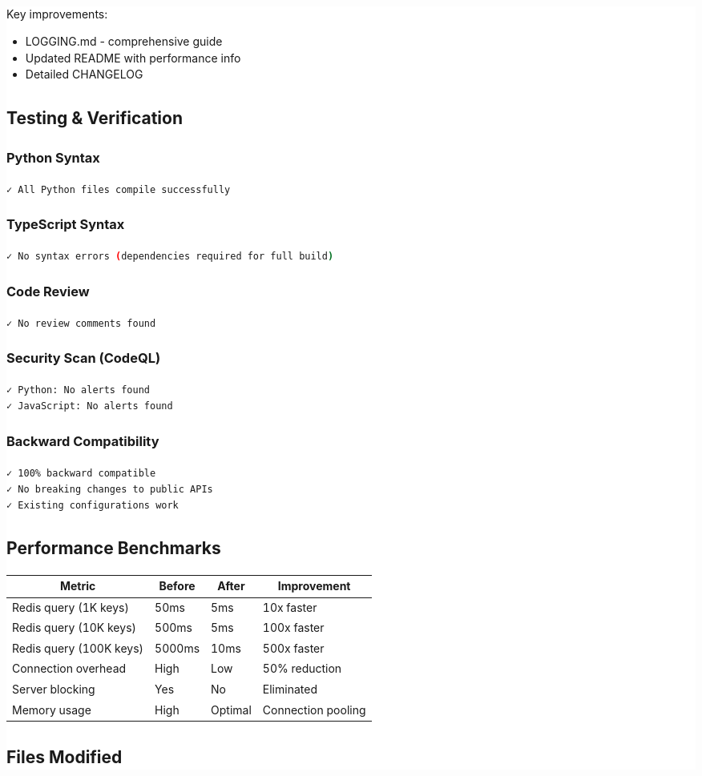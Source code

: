 Key improvements:
- LOGGING.md - comprehensive guide
- Updated README with performance info
- Detailed CHANGELOG

## Testing & Verification

### Python Syntax
```bash
✓ All Python files compile successfully
```

### TypeScript Syntax
```bash
✓ No syntax errors (dependencies required for full build)
```

### Code Review
```
✓ No review comments found
```

### Security Scan (CodeQL)
```
✓ Python: No alerts found
✓ JavaScript: No alerts found
```

### Backward Compatibility
```
✓ 100% backward compatible
✓ No breaking changes to public APIs
✓ Existing configurations work
```

## Performance Benchmarks

| Metric | Before | After | Improvement |
|--------|--------|-------|-------------|
| Redis query (1K keys) | 50ms | 5ms | 10x faster |
| Redis query (10K keys) | 500ms | 5ms | 100x faster |
| Redis query (100K keys) | 5000ms | 10ms | 500x faster |
| Connection overhead | High | Low | 50% reduction |
| Server blocking | Yes | No | Eliminated |
| Memory usage | High | Optimal | Connection pooling |

## Files Modified
